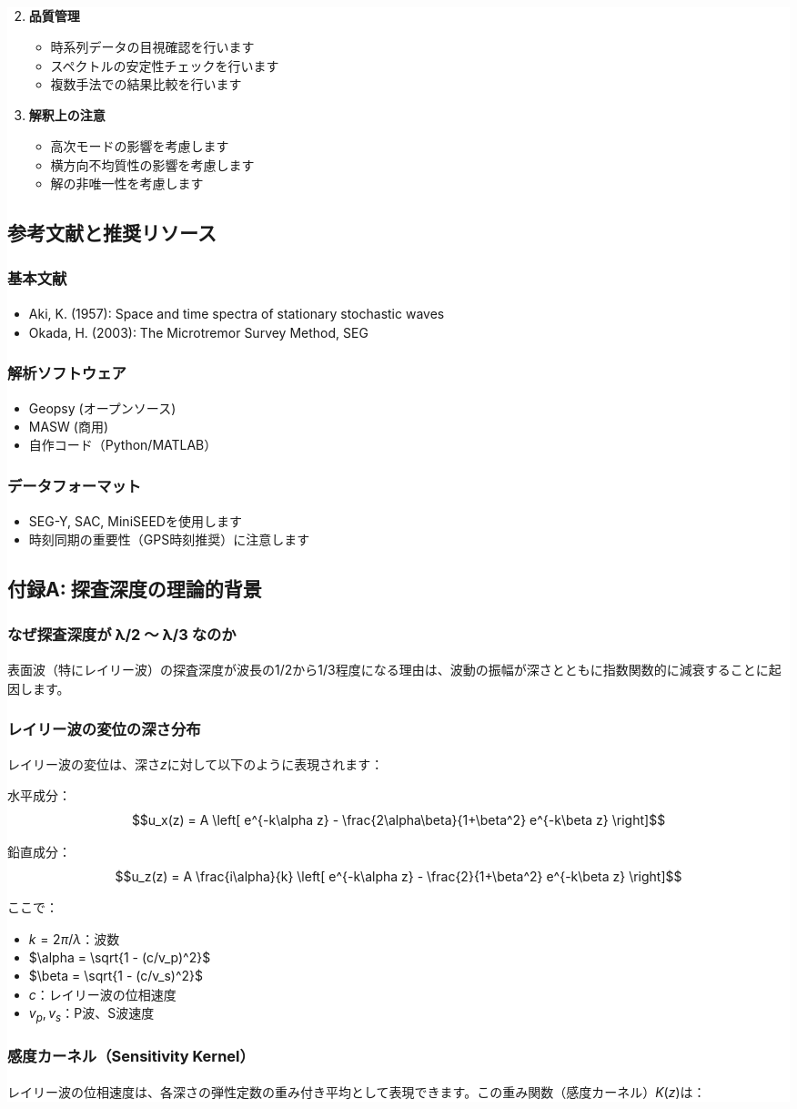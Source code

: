 2. **品質管理**
   - 時系列データの目視確認を行います
   - スペクトルの安定性チェックを行います
   - 複数手法での結果比較を行います

3. **解釈上の注意**
   - 高次モードの影響を考慮します
   - 横方向不均質性の影響を考慮します
   - 解の非唯一性を考慮します

## 参考文献と推奨リソース

### 基本文献
- Aki, K. (1957): Space and time spectra of stationary stochastic waves
- Okada, H. (2003): The Microtremor Survey Method, SEG

### 解析ソフトウェア
- Geopsy (オープンソース)
- MASW (商用)
- 自作コード（Python/MATLAB）

### データフォーマット
- SEG-Y, SAC, MiniSEEDを使用します
- 時刻同期の重要性（GPS時刻推奨）に注意します

## 付録A: 探査深度の理論的背景

### なぜ探査深度が λ/2 ～ λ/3 なのか

表面波（特にレイリー波）の探査深度が波長の1/2から1/3程度になる理由は、波動の振幅が深さとともに指数関数的に減衰することに起因します。

### レイリー波の変位の深さ分布

レイリー波の変位は、深さ$z$に対して以下のように表現されます：

水平成分：
$$u_x(z) = A \left[ e^{-k\alpha z} - \frac{2\alpha\beta}{1+\beta^2} e^{-k\beta z} \right]$$

鉛直成分：
$$u_z(z) = A \frac{i\alpha}{k} \left[ e^{-k\alpha z} - \frac{2}{1+\beta^2} e^{-k\beta z} \right]$$

ここで：
- $k = 2\pi/\lambda$：波数
- $\alpha = \sqrt{1 - (c/v_p)^2}$
- $\beta = \sqrt{1 - (c/v_s)^2}$
- $c$：レイリー波の位相速度
- $v_p, v_s$：P波、S波速度

### 感度カーネル（Sensitivity Kernel）

レイリー波の位相速度は、各深さの弾性定数の重み付き平均として表現できます。この重み関数（感度カーネル）$K(z)$は：
